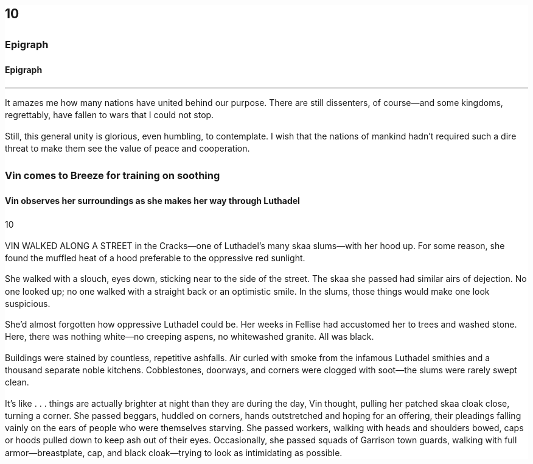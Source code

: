 ## 10

### Epigraph

#### Epigraph

* * *



It amazes me how many nations have united behind our purpose. There are still
dissenters, of course—and some kingdoms, regrettably, have fallen to wars that
I could not stop.

Still, this general unity is glorious, even humbling, to contemplate. I wish
that the nations of mankind hadn’t required such a dire threat to make them see
the value of peace and cooperation.




### Vin comes to Breeze for training on soothing

#### Vin observes her surroundings as she makes her way through Luthadel

10



VIN WALKED ALONG A STREET in the Cracks—one of Luthadel’s many skaa slums—with
her hood up. For some reason, she found the muffled heat of a hood preferable
to the oppressive red sunlight.

She walked with a slouch, eyes down, sticking near to the side of the street.
The skaa she passed had similar airs of dejection. No one looked up; no one
walked with a straight back or an optimistic smile. In the slums, those things
would make one look suspicious.

She’d almost forgotten how oppressive Luthadel could be. Her weeks in Fellise
had accustomed her to trees and washed stone. Here, there was nothing white—no
creeping aspens, no whitewashed granite. All was black.

Buildings were stained by countless, repetitive ashfalls. Air curled with smoke
from the infamous Luthadel smithies and a thousand separate noble kitchens.
Cobblestones, doorways, and corners were clogged with soot—the slums were
rarely swept clean.

It’s like . . . things are actually brighter at night than they are during the
day, Vin thought, pulling her patched skaa cloak close, turning a corner. She
passed beggars, huddled on corners, hands outstretched and hoping for an
offering, their pleadings falling vainly on the ears of people who were
themselves starving. She passed workers, walking with heads and shoulders
bowed, caps or hoods pulled down to keep ash out of their eyes. Occasionally,
she passed squads of Garrison town guards, walking with full armor—breastplate,
cap, and black cloak—trying to look as intimidating as possible.
